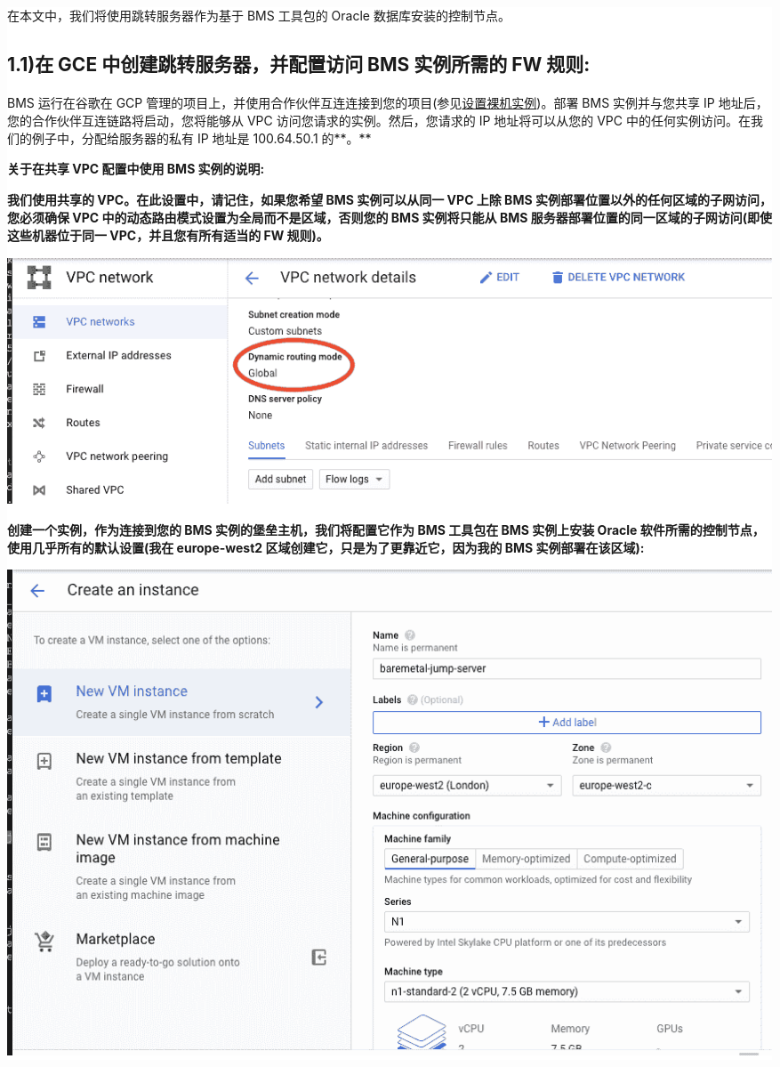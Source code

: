 在本文中，我们将使用跳转服务器作为基于 BMS 工具包的 Oracle 数据库安装的控制节点。

## 1.1)在 GCE 中创建跳转服务器，并配置访问 BMS 实例所需的 FW 规则:

BMS 运行在谷歌在 GCP 管理的项目上，并使用合作伙伴互连连接到您的项目(参见[设置裸机实例](https://cloud.google.com/bare-metal/docs/bms-setup))。部署 BMS 实例并与您共享 IP 地址后，您的合作伙伴互连链路将启动，您将能够从 VPC 访问您请求的实例。然后，您请求的 IP 地址将可以从您的 VPC 中的任何实例访问。在我们的例子中，分配给服务器的私有 IP 地址是 100.64.50.1 的**。**

****关于在共享 VPC 配置中使用 BMS 实例的说明:****

**我们使用共享的 VPC。在此设置中，请记住，如果您希望 BMS 实例可以从同一 VPC 上除 BMS 实例部署位置以外的任何区域的子网访问，您必须确保 VPC 中的动态路由模式设置为全局而不是区域，否则您的 BMS 实例将只能从 BMS 服务器部署位置的同一区域的子网访问(即使这些机器位于同一 VPC，并且您有所有适当的 FW 规则)。**

**![](img/6c81f30d7813b2ab9c9c1a549e1a3c28.png)**

**创建一个实例，作为连接到您的 BMS 实例的堡垒主机，我们将配置它作为 BMS 工具包在 BMS 实例上安装 Oracle 软件所需的控制节点，使用几乎所有的默认设置(我在 europe-west2 区域创建它，只是为了更靠近它，因为我的 BMS 实例部署在该区域):**

**![](img/8058b28067ec4a4a26a3b78a491ba5d5.png)**
